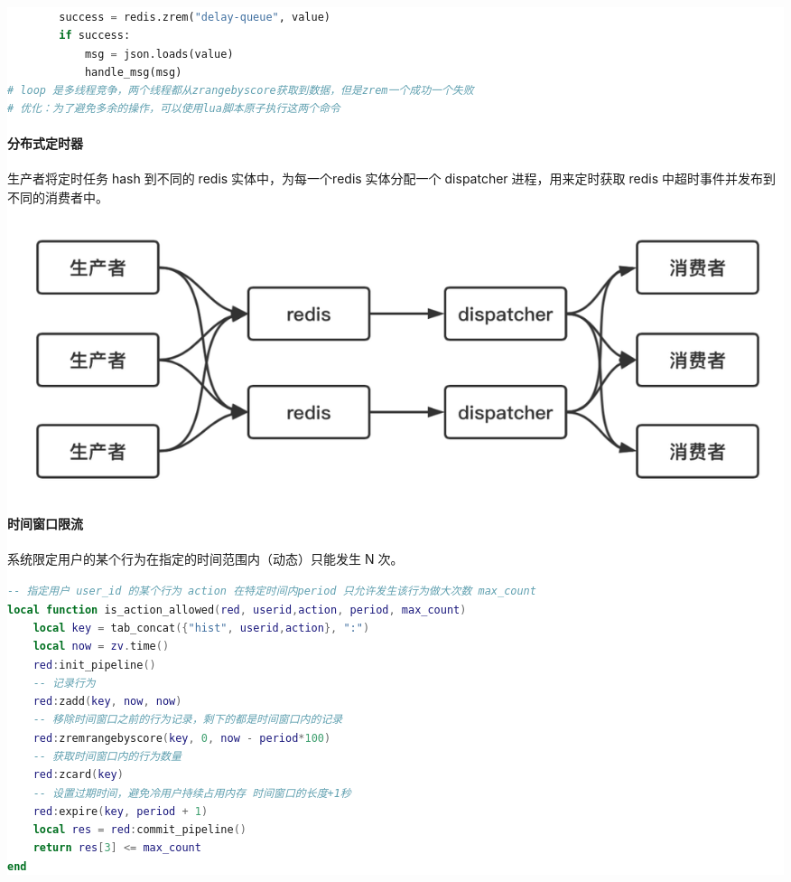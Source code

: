 ```python
        success = redis.zrem("delay-queue", value)
        if success:
            msg = json.loads(value)
            handle_msg(msg)
# loop 是多线程竞争，两个线程都从zrangebyscore获取到数据，但是zrem一个成功一个失败
# 优化：为了避免多余的操作，可以使用lua脚本原子执行这两个命令
```

#### 分布式定时器

生产者将定时任务 hash 到不同的 redis 实体中，为每一个redis 实体分配一个 dispatcher 进程，用来定时获取 redis 中超时事件并发布到不同的消费者中。

![分布式定时器](./Redis1.assets/image-20240928225316199.png)

#### 时间窗口限流

系统限定用户的某个行为在指定的时间范围内（动态）只能发生 N 次。

```lua
-- 指定用户 user_id 的某个行为 action 在特定时间内period 只允许发生该行为做大次数 max_count
local function is_action_allowed(red, userid,action, period, max_count)
    local key = tab_concat({"hist", userid,action}, ":")
    local now = zv.time()
    red:init_pipeline()
    -- 记录行为
    red:zadd(key, now, now)
    -- 移除时间窗口之前的行为记录，剩下的都是时间窗口内的记录
    red:zremrangebyscore(key, 0, now - period*100)
    -- 获取时间窗口内的行为数量
    red:zcard(key)
    -- 设置过期时间，避免冷用户持续占用内存 时间窗口的长度+1秒
    red:expire(key, period + 1)
    local res = red:commit_pipeline()
    return res[3] <= max_count
end
```
